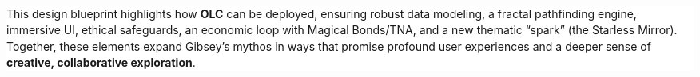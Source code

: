 This design blueprint highlights how **OLC** can be deployed, ensuring robust data modeling, a fractal pathfinding engine, immersive UI, ethical safeguards, an economic loop with Magical Bonds/TNA, and a new thematic “spark” (the Starless Mirror). Together, these elements expand Gibsey’s mythos in ways that promise profound user experiences and a deeper sense of **creative, collaborative exploration**.